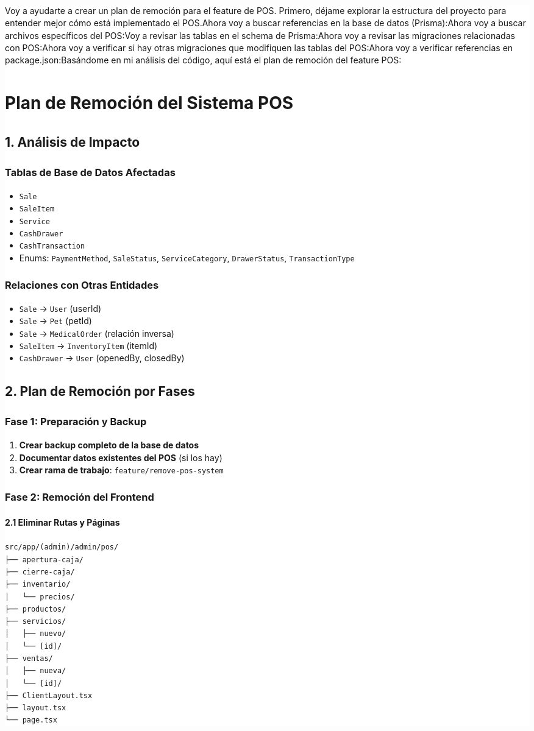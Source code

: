 Voy a ayudarte a crear un plan de remoción para el feature de POS. Primero, déjame explorar la estructura del proyecto para entender mejor cómo está implementado el POS.Ahora voy a buscar referencias en la base de datos (Prisma):Ahora voy a buscar archivos específicos del POS:Voy a revisar las tablas en el schema de Prisma:Ahora voy a revisar las migraciones relacionadas con POS:Ahora voy a verificar si hay otras migraciones que modifiquen las tablas del POS:Ahora voy a verificar referencias en package.json:Basándome en mi análisis del código, aquí está el plan de remoción del feature POS:

# Plan de Remoción del Sistema POS

## 1. Análisis de Impacto

### Tablas de Base de Datos Afectadas
- `Sale`
- `SaleItem`
- `Service`
- `CashDrawer`
- `CashTransaction`
- Enums: `PaymentMethod`, `SaleStatus`, `ServiceCategory`, `DrawerStatus`, `TransactionType`

### Relaciones con Otras Entidades
- `Sale` → `User` (userId)
- `Sale` → `Pet` (petId)
- `Sale` → `MedicalOrder` (relación inversa)
- `SaleItem` → `InventoryItem` (itemId)
- `CashDrawer` → `User` (openedBy, closedBy)

## 2. Plan de Remoción por Fases

### Fase 1: Preparación y Backup

1. **Crear backup completo de la base de datos**
2. **Documentar datos existentes del POS** (si los hay)
3. **Crear rama de trabajo**: `feature/remove-pos-system`

### Fase 2: Remoción del Frontend

#### 2.1 Eliminar Rutas y Páginas
```
src/app/(admin)/admin/pos/
├── apertura-caja/
├── cierre-caja/
├── inventario/
│   └── precios/
├── productos/
├── servicios/
│   ├── nuevo/
│   └── [id]/
├── ventas/
│   ├── nueva/
│   └── [id]/
├── ClientLayout.tsx
├── layout.tsx
└── page.tsx
```
